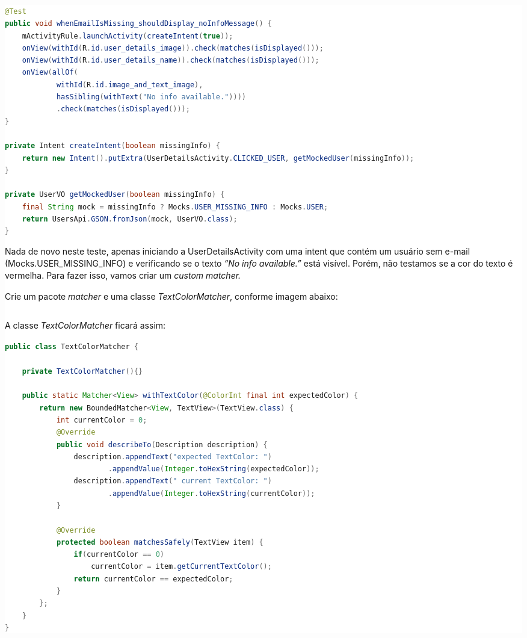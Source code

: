 ```java
@Test
public void whenEmailIsMissing_shouldDisplay_noInfoMessage() {
    mActivityRule.launchActivity(createIntent(true));
    onView(withId(R.id.user_details_image)).check(matches(isDisplayed()));
    onView(withId(R.id.user_details_name)).check(matches(isDisplayed()));
    onView(allOf(
            withId(R.id.image_and_text_image),
            hasSibling(withText("No info available."))))
            .check(matches(isDisplayed()));
}

private Intent createIntent(boolean missingInfo) {
    return new Intent().putExtra(UserDetailsActivity.CLICKED_USER, getMockedUser(missingInfo));
}

private UserVO getMockedUser(boolean missingInfo) {
    final String mock = missingInfo ? Mocks.USER_MISSING_INFO : Mocks.USER;
    return UsersApi.GSON.fromJson(mock, UserVO.class);
}
```

Nada de novo neste teste, apenas iniciando a UserDetailsActivity com uma intent que contém um usuário sem e-mail (Mocks.USER\_MISSING\_INFO) e verificando se o texto _“No info available.”_ está visível. Porém, não testamos se a cor do texto é vermelha. Para fazer isso, vamos criar um _custom matcher._

Crie um pacote _matcher_ e uma classe _TextColorMatcher_, conforme imagem abaixo:

<div style="display: flex; justify-content: center;">
    <img src="https://miro.medium.com/v2/resize:fit:920/format:webp/1*zdJgqgZPFJeCMUWlD8kHgA.png" alt=""/>
</div>

A classe _TextColorMatcher_ ficará assim:

```java
public class TextColorMatcher {

    private TextColorMatcher(){}

    public static Matcher<View> withTextColor(@ColorInt final int expectedColor) {
        return new BoundedMatcher<View, TextView>(TextView.class) {
            int currentColor = 0;
            @Override
            public void describeTo(Description description) {
                description.appendText("expected TextColor: ")
                        .appendValue(Integer.toHexString(expectedColor));
                description.appendText(" current TextColor: ")
                        .appendValue(Integer.toHexString(currentColor));
            }
    
            @Override
            protected boolean matchesSafely(TextView item) {
                if(currentColor == 0)
                    currentColor = item.getCurrentTextColor();
                return currentColor == expectedColor;
            }
        };
    }
}
```

